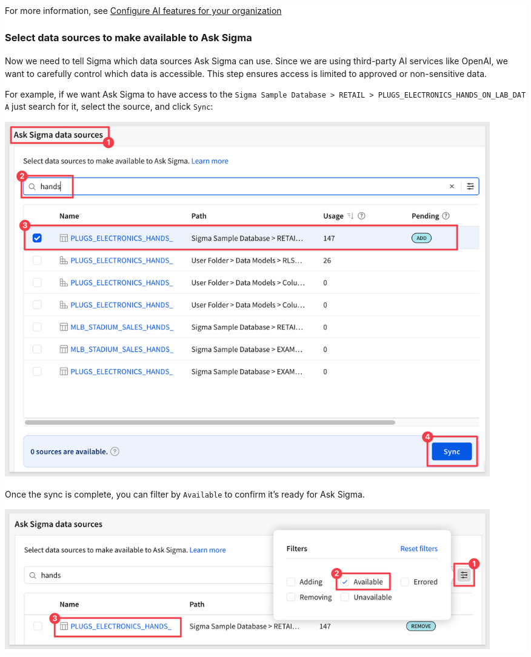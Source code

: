 For more information, see [Configure AI features for your organization](https://help.sigmacomputing.com/docs/configure-ai-features-for-your-organization)

### Select data sources to make available to Ask Sigma
Now we need to tell Sigma which data sources Ask Sigma can use. Since we are using third-party AI services like OpenAI, we want to carefully control which data is accessible. This step ensures access is limited to approved or non-sensitive data.

For example, if we want Ask Sigma to have access to the `Sigma Sample Database > RETAIL > PLUGS_ELECTRONICS_HANDS_ON_LAB_DATA` just search for it, select the source, and click `Sync`:

<img src="assets/ask_5.png" width="800"/>

Once the sync is complete, you can filter by `Available` to confirm it’s ready for Ask Sigma.

<img src="assets/ask_6.png" width="800"/>
